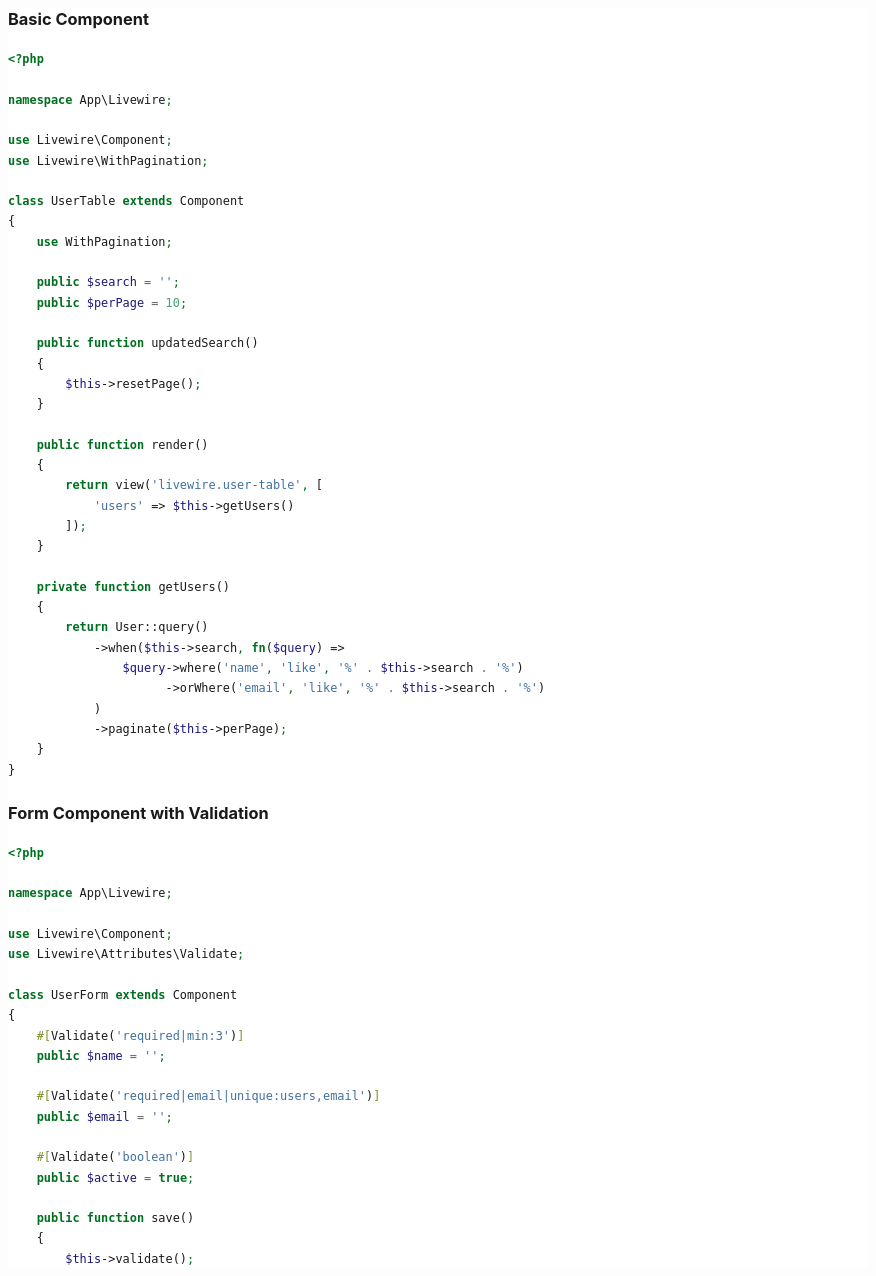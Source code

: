 ### Basic Component
```php
<?php

namespace App\Livewire;

use Livewire\Component;
use Livewire\WithPagination;

class UserTable extends Component
{
    use WithPagination;
    
    public $search = '';
    public $perPage = 10;
    
    public function updatedSearch()
    {
        $this->resetPage();
    }
    
    public function render()
    {
        return view('livewire.user-table', [
            'users' => $this->getUsers()
        ]);
    }
    
    private function getUsers()
    {
        return User::query()
            ->when($this->search, fn($query) => 
                $query->where('name', 'like', '%' . $this->search . '%')
                      ->orWhere('email', 'like', '%' . $this->search . '%')
            )
            ->paginate($this->perPage);
    }
}
```

### Form Component with Validation
```php
<?php

namespace App\Livewire;

use Livewire\Component;
use Livewire\Attributes\Validate;

class UserForm extends Component
{
    #[Validate('required|min:3')]
    public $name = '';
    
    #[Validate('required|email|unique:users,email')]
    public $email = '';
    
    #[Validate('boolean')]
    public $active = true;
    
    public function save()
    {
        $this->validate();
```